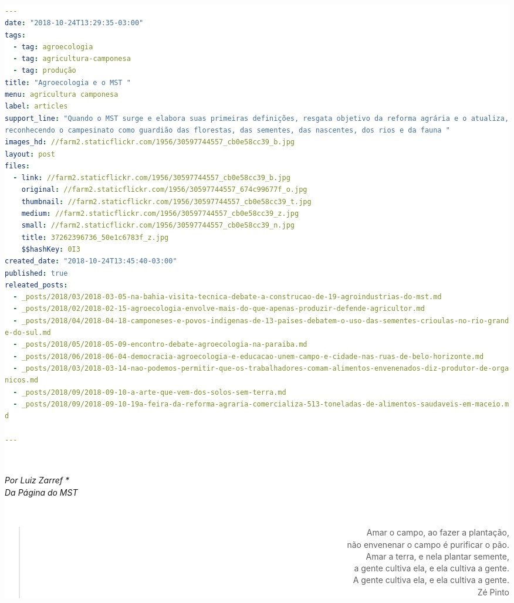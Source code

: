 ```yaml
---
date: "2018-10-24T13:29:35-03:00"
tags:
  - tag: agroecologia
  - tag: agricultura-camponesa
  - tag: produção
title: "Agroecologia e o MST "
menu: agricultura camponesa
label: articles
support_line: "Quando o MST surge e elabora suas primeiras definições, resgata objetivo da reforma agrária e o atualiza, reconhecendo o campesinato como guardião das florestas, das sementes, das nascentes, dos rios e da fauna "
images_hd: //farm2.staticflickr.com/1956/30597744557_cb0e58cc39_b.jpg
layout: post
files:
  - link: //farm2.staticflickr.com/1956/30597744557_cb0e58cc39_b.jpg
    original: //farm2.staticflickr.com/1956/30597744557_674c99677f_o.jpg
    thumbnail: //farm2.staticflickr.com/1956/30597744557_cb0e58cc39_t.jpg
    medium: //farm2.staticflickr.com/1956/30597744557_cb0e58cc39_z.jpg
    small: //farm2.staticflickr.com/1956/30597744557_cb0e58cc39_n.jpg
    title: 37262396736_50e1c6783f_z.jpg
    $$hashKey: 0I3
created_date: "2018-10-24T13:45:40-03:00"
published: true
releated_posts:
  - _posts/2018/03/2018-03-05-na-bahia-visita-tecnica-debate-a-construcao-de-19-agroindustrias-do-mst.md
  - _posts/2018/02/2018-02-15-agroecologia-envolve-mais-do-que-apenas-produzir-defende-agricultor.md
  - _posts/2018/04/2018-04-18-camponeses-e-povos-indigenas-de-13-paises-debatem-o-uso-das-sementes-crioulas-no-rio-grande-do-sul.md
  - _posts/2018/05/2018-05-09-encontro-debate-agroecologia-na-paraiba.md
  - _posts/2018/06/2018-06-04-democracia-agroecologia-e-educacao-unem-campo-e-cidade-nas-ruas-de-belo-horizonte.md
  - _posts/2018/03/2018-03-14-nao-podemos-permitir-que-os-trabalhadores-comam-alimentos-envenenados-diz-produtor-de-organicos.md
  - _posts/2018/09/2018-09-10-a-arte-que-vem-dos-solos-sem-terra.md
  - _posts/2018/09/2018-09-10-19a-feira-da-reforma-agraria-comercializa-513-toneladas-de-alimentos-saudaveis-em-maceio.md

---
```

<p style="box-sizing: inherit; margin: 0px 0px 11px; font-size: 1.1em; color: rgb(85, 85, 85); font-family: Helvetica, Arial, sans-serif;">&nbsp;</p>

<p><em>Por Luiz Zarref *<br />
Da P&aacute;gina do MST</em></p>

<div>&nbsp;</div>

<blockquote>
<p style="text-align: right;">Amar o campo, ao fazer a planta&ccedil;&atilde;o,<br />
n&atilde;o envenenar o campo &eacute; purificar o p&atilde;o.<br />
Amar a terra, e nela plantar semente,<br />
a gente cultiva ela, e ela cultiva a gente.<br />
A gente cultiva ela, e ela cultiva a gente.<br />
Z&eacute; Pinto</p>
</blockquote>
